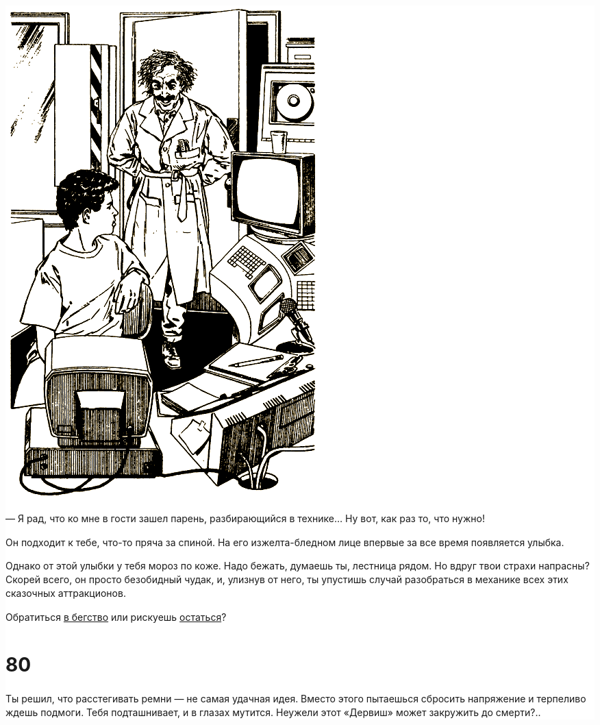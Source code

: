 ![](image/15.png)

— Я рад, что ко мне в гости зашел парень, разбирающийся в технике… Ну вот, как раз то, что нужно!

Он подходит к тебе, что-то пряча за спиной. На его изжелта-бледном лице впервые за все время появляется улыбка.

Однако от этой улыбки у тебя мороз по коже. Надо бежать, думаешь ты, лестница рядом. Но вдруг твои страхи напрасны? Скорей всего, он просто безобидный чудак, и, улизнув от него, ты упустишь случай разобраться в механике всех этих сказочных аттракционов.

Обратиться [в бегство](#87) или рискуешь [остаться](#98)?

# 80

Ты решил, что расстегивать ремни — не самая удачная идея. Вместо этого пытаешься сбросить напряжение и терпеливо ждешь подмоги. Тебя подташнивает, и в глазах мутится. Неужели этот «Дервиш» может закружить до смерти?..

